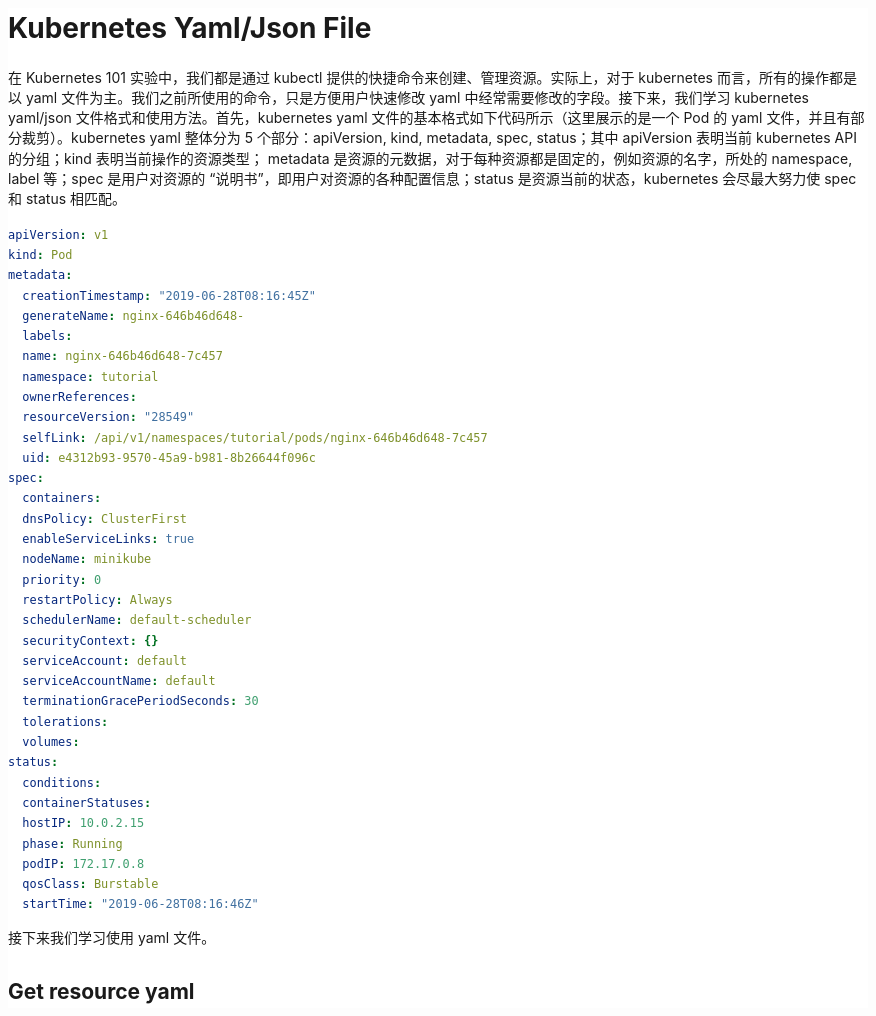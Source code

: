 # Kubernetes Yaml/Json File

在 Kubernetes 101 实验中，我们都是通过 kubectl 提供的快捷命令来创建、管理资源。实际上，对于 kubernetes
而言，所有的操作都是以 yaml 文件为主。我们之前所使用的命令，只是方便用户快速修改 yaml 中经常需要修改的字段。接下来，我们学习 kubernetes yaml/json 文件格式和使用方法。首先，kubernetes yaml 文件的基本格式如下代码所示（这里展示的是一个 Pod 的 yaml 文件，并且有部分裁剪）。kubernetes yaml 整体分为 5 个部分：apiVersion,
kind, metadata, spec, status；其中 apiVersion 表明当前 kubernetes API 的分组；kind 表明当前操作的资源类型；
metadata 是资源的元数据，对于每种资源都是固定的，例如资源的名字，所处的 namespace, label 等；spec
是用户对资源的 “说明书”，即用户对资源的各种配置信息；status 是资源当前的状态，kubernetes 会尽最大努力使
spec 和 status 相匹配。

```yaml
apiVersion: v1
kind: Pod
metadata:
  creationTimestamp: "2019-06-28T08:16:45Z"
  generateName: nginx-646b46d648-
  labels:
  name: nginx-646b46d648-7c457
  namespace: tutorial
  ownerReferences:
  resourceVersion: "28549"
  selfLink: /api/v1/namespaces/tutorial/pods/nginx-646b46d648-7c457
  uid: e4312b93-9570-45a9-b981-8b26644f096c
spec:
  containers:
  dnsPolicy: ClusterFirst
  enableServiceLinks: true
  nodeName: minikube
  priority: 0
  restartPolicy: Always
  schedulerName: default-scheduler
  securityContext: {}
  serviceAccount: default
  serviceAccountName: default
  terminationGracePeriodSeconds: 30
  tolerations:
  volumes:
status:
  conditions:
  containerStatuses:
  hostIP: 10.0.2.15
  phase: Running
  podIP: 172.17.0.8
  qosClass: Burstable
  startTime: "2019-06-28T08:16:46Z"
```

接下来我们学习使用 yaml 文件。

## Get resource yaml
